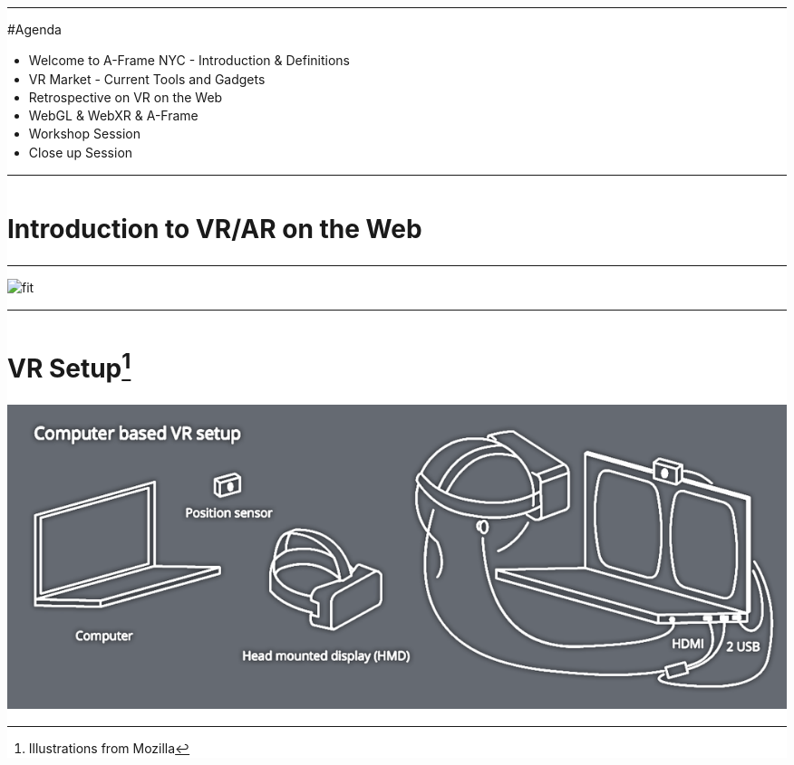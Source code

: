 
---

#Agenda

* Welcome to A-Frame NYC - Introduction & Definitions
* VR Market - Current Tools and Gadgets
* Retrospective on VR on the Web
* WebGL & WebXR & A-Frame
* Workshop Session
* Close up Session

---

# Introduction to VR/AR on the Web

---

![fit](images/community.png)

---

# VR Setup[^*] 
![inline,fit](images/computerBasedVRSetup.png) 

[^*]: Illustrations from Mozilla
[^*]: Illustrations from Mozilla